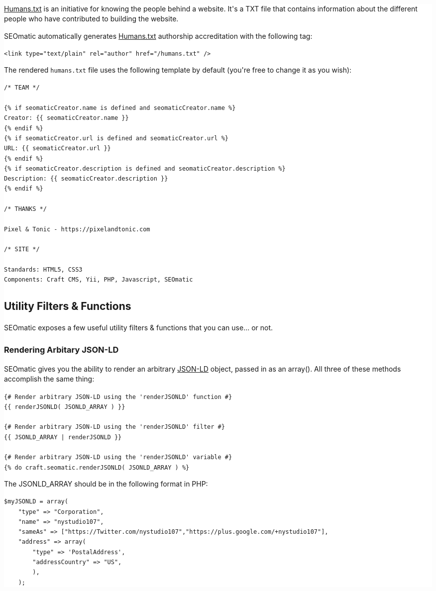 [Humans.txt](http://humanstxt.org) is an initiative for knowing the people behind a website. It's a TXT file that contains information about the different people who have contributed to building the website.

SEOmatic automatically generates [Humans.txt](http://humanstxt.org) authorship accreditation with the following tag:

    <link type="text/plain" rel="author" href="/humans.txt" />

The rendered `humans.txt` file uses the following template by default (you're free to change it as you wish):

    /* TEAM */
    
    {% if seomaticCreator.name is defined and seomaticCreator.name %}
    Creator: {{ seomaticCreator.name }}
    {% endif %}
    {% if seomaticCreator.url is defined and seomaticCreator.url %}
    URL: {{ seomaticCreator.url }}
    {% endif %}
    {% if seomaticCreator.description is defined and seomaticCreator.description %}
    Description: {{ seomaticCreator.description }}
    {% endif %}
    
    /* THANKS */
    
    Pixel & Tonic - https://pixelandtonic.com
    
    /* SITE */
    
    Standards: HTML5, CSS3
    Components: Craft CMS, Yii, PHP, Javascript, SEOmatic

## Utility Filters & Functions

SEOmatic exposes a few useful utility filters & functions that you can use... or not.

### Rendering Arbitary JSON-LD

SEOmatic gives you the ability to render an arbitrary [JSON-LD](https://developers.google.com/schemas/formats/json-ld?hl=en) object, passed in as an array().  All three of these methods accomplish the same thing:

	{# Render arbitrary JSON-LD using the 'renderJSONLD' function #}
    {{ renderJSONLD( JSONLD_ARRAY ) }}
    
    {# Render arbitrary JSON-LD using the 'renderJSONLD' filter #}
    {{ JSONLD_ARRAY | renderJSONLD }}
    
    {# Render arbitrary JSON-LD using the 'renderJSONLD' variable #}
    {% do craft.seomatic.renderJSONLD( JSONLD_ARRAY ) %}


The JSONLD_ARRAY should be in the following format in PHP:
    
    $myJSONLD = array(
	    "type" => "Corporation",
	    "name" => "nystudio107",
	    "sameAs" => ["https://Twitter.com/nystudio107","https://plus.google.com/+nystudio107"],
	    "address" => array(
		    "type" => 'PostalAddress',
		    "addressCountry" => "US",
		    ),
	    );
	